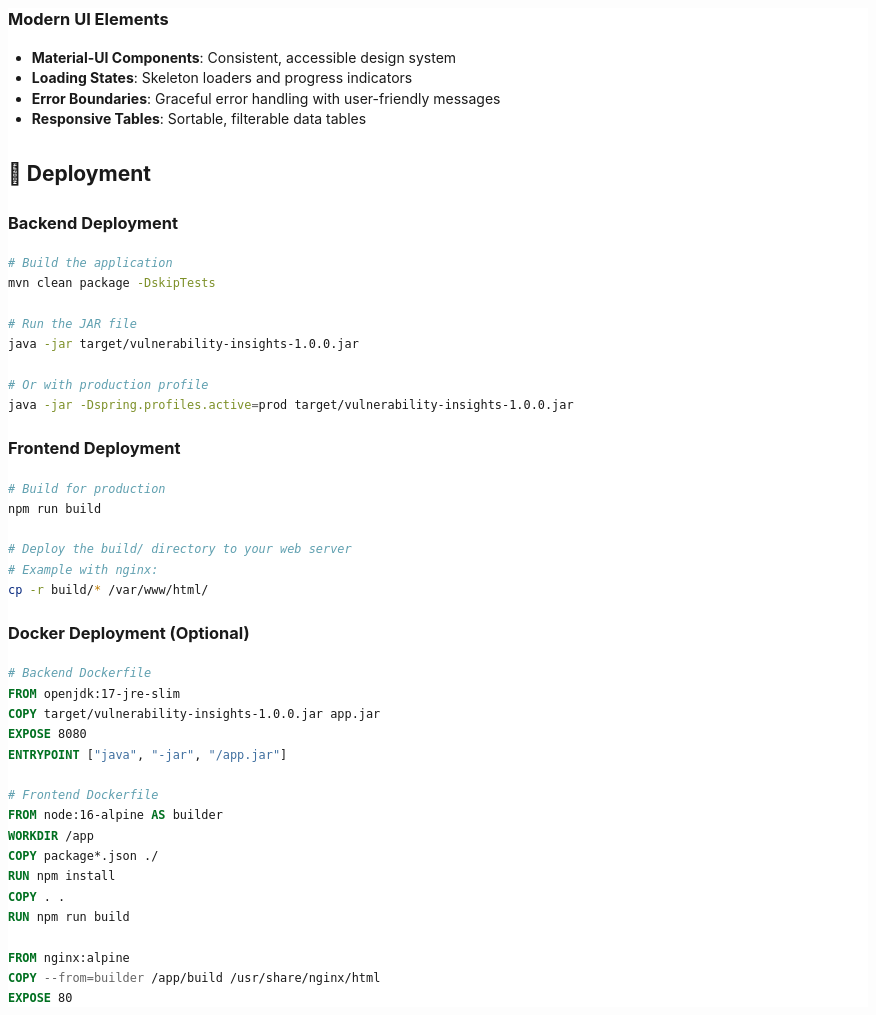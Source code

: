 ### Modern UI Elements
- **Material-UI Components**: Consistent, accessible design system
- **Loading States**: Skeleton loaders and progress indicators
- **Error Boundaries**: Graceful error handling with user-friendly messages
- **Responsive Tables**: Sortable, filterable data tables

## 🚀 Deployment

### Backend Deployment
```bash
# Build the application
mvn clean package -DskipTests

# Run the JAR file
java -jar target/vulnerability-insights-1.0.0.jar

# Or with production profile
java -jar -Dspring.profiles.active=prod target/vulnerability-insights-1.0.0.jar
```

### Frontend Deployment
```bash
# Build for production
npm run build

# Deploy the build/ directory to your web server
# Example with nginx:
cp -r build/* /var/www/html/
```

### Docker Deployment (Optional)
```dockerfile
# Backend Dockerfile
FROM openjdk:17-jre-slim
COPY target/vulnerability-insights-1.0.0.jar app.jar
EXPOSE 8080
ENTRYPOINT ["java", "-jar", "/app.jar"]

# Frontend Dockerfile  
FROM node:16-alpine AS builder
WORKDIR /app
COPY package*.json ./
RUN npm install
COPY . .
RUN npm run build

FROM nginx:alpine
COPY --from=builder /app/build /usr/share/nginx/html
EXPOSE 80
```
